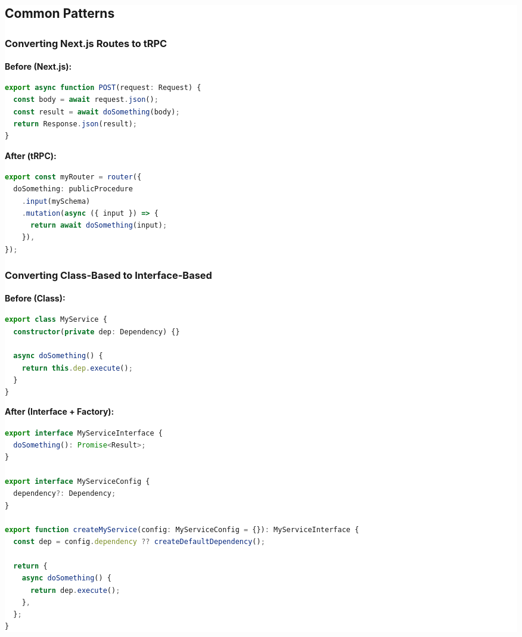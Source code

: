 
## Common Patterns

### Converting Next.js Routes to tRPC

**Before (Next.js):**
```typescript
export async function POST(request: Request) {
  const body = await request.json();
  const result = await doSomething(body);
  return Response.json(result);
}
```

**After (tRPC):**
```typescript
export const myRouter = router({
  doSomething: publicProcedure
    .input(mySchema)
    .mutation(async ({ input }) => {
      return await doSomething(input);
    }),
});
```

### Converting Class-Based to Interface-Based

**Before (Class):**
```typescript
export class MyService {
  constructor(private dep: Dependency) {}

  async doSomething() {
    return this.dep.execute();
  }
}
```

**After (Interface + Factory):**
```typescript
export interface MyServiceInterface {
  doSomething(): Promise<Result>;
}

export interface MyServiceConfig {
  dependency?: Dependency;
}

export function createMyService(config: MyServiceConfig = {}): MyServiceInterface {
  const dep = config.dependency ?? createDefaultDependency();

  return {
    async doSomething() {
      return dep.execute();
    },
  };
}
```

